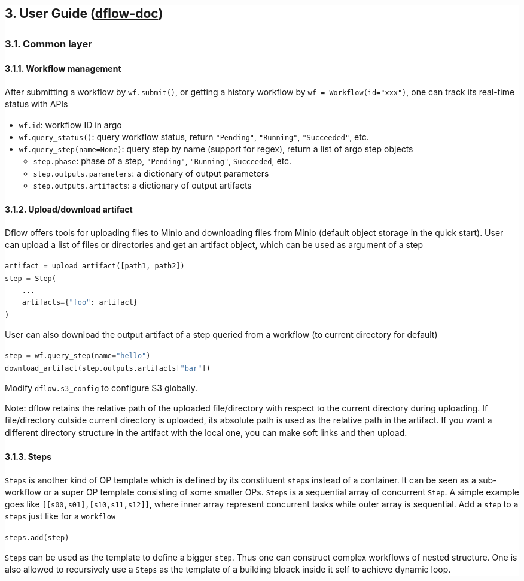 ##  3. <a name='UserGuide'></a> User Guide ([dflow-doc](https://deepmodeling.com/dflow/dflow.html))
###  3.1. <a name='Commonlayer-1'></a> Common layer

####  3.1.1. <a name='Workflowmanagement'></a> Workflow management
After submitting a workflow by `wf.submit()`, or getting a history workflow by `wf = Workflow(id="xxx")`, one can track its real-time status with APIs

- `wf.id`: workflow ID in argo
- `wf.query_status()`: query workflow status, return `"Pending"`, `"Running"`, `"Succeeded"`, etc.
- `wf.query_step(name=None)`: query step by name (support for regex), return a list of argo step objects
    - `step.phase`: phase of a step, `"Pending"`, `"Running"`, `Succeeded`, etc.
    - `step.outputs.parameters`: a dictionary of output parameters
    - `step.outputs.artifacts`: a dictionary of output artifacts

####  3.1.2. <a name='Uploaddownloadartifact'></a> Upload/download artifact
Dflow offers tools for uploading files to Minio and downloading files from Minio (default object storage in the quick start). User can upload a list of files or directories and get an artifact object, which can be used as argument of a step
```python
artifact = upload_artifact([path1, path2])
step = Step(
    ...
    artifacts={"foo": artifact}
)
```
User can also download the output artifact of a step queried from a workflow (to current directory for default)
```python
step = wf.query_step(name="hello")
download_artifact(step.outputs.artifacts["bar"])
```
Modify `dflow.s3_config` to configure S3 globally.

Note: dflow retains the relative path of the uploaded file/directory with respect to the current directory during uploading. If file/directory outside current directory is uploaded, its absolute path is used as the relative path in the artifact. If you want a different directory structure in the artifact with the local one, you can make soft links and then upload.

####  3.1.3. <a name='Steps'></a> Steps
`Steps` is another kind of OP template which is defined by its constituent `step`s instead of a container. It can be seen as a sub-workflow or a super OP template consisting of some smaller OPs. `Steps` is a sequential array of concurrent `Step`. A simple example goes like `[[s00,s01],[s10,s11,s12]]`, where inner array represent concurrent tasks while outer array is sequential. Add a `step` to a `steps` just like for a `workflow`
```python
steps.add(step)
```
`Steps` can be used as the template to define a bigger `step`. Thus one can construct complex workflows of nested structure. One is also allowed to recursively use a `Steps` as the template of a building bloack inside it self to achieve dynamic loop.
